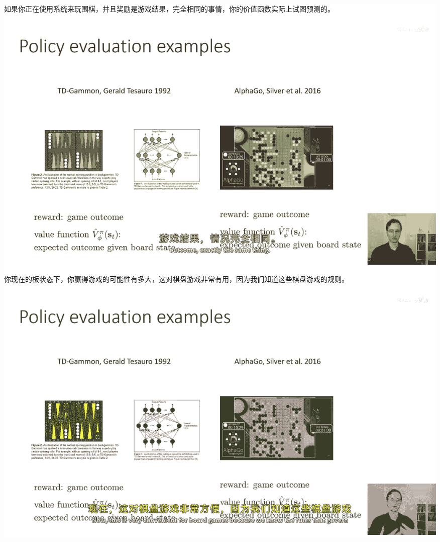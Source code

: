 如果你正在使用系统来玩围棋，并且奖励是游戏结果，完全相同的事情，你的价值函数实际上试图预测的。

![](img/72032b1c338fa82899c1094520867c0c_29.png)

你现在的板状态下，你赢得游戏的可能性有多大，这对棋盘游戏非常有用，因为我们知道这些棋盘游戏的规则。

![](img/72032b1c338fa82899c1094520867c0c_31.png)
